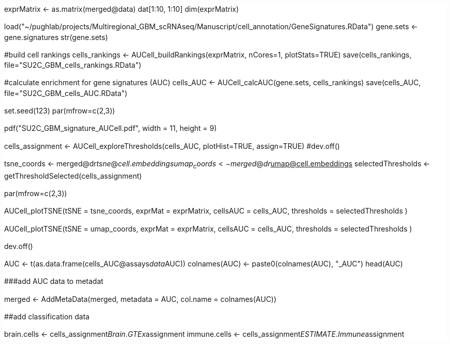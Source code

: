 exprMatrix <- as.matrix(merged@data)
dat[1:10, 1:10]
dim(exprMatrix)

load("~/pughlab/projects/Multiregional_GBM_scRNAseq/Manuscript/cell_annotation/GeneSignatures.RData")
gene.sets <- gene.signatures
str(gene.sets)

#build cell rankings
cells_rankings <- AUCell_buildRankings(exprMatrix, nCores=1, plotStats=TRUE)
save(cells_rankings, file="SU2C_GBM_cells_rankings.RData")

#calculate enrichment for gene signatures (AUC)
cells_AUC <- AUCell_calcAUC(gene.sets, cells_rankings)
save(cells_AUC, file="SU2C_GBM_cells_AUC.RData")

set.seed(123)
par(mfrow=c(2,3)) 

pdf("SU2C_GBM_signature_AUCell.pdf", width = 11, height = 9)

cells_assignment <- AUCell_exploreThresholds(cells_AUC, 
                                             plotHist=TRUE, 
                                             assign=TRUE) 
#dev.off()

tsne_coords <- merged@dr$tsne@cell.embeddings
umap_coords <- merged@dr$umap@cell.embeddings
selectedThresholds <- getThresholdSelected(cells_assignment)


par(mfrow=c(2,3))

AUCell_plotTSNE(tSNE = tsne_coords, 
                exprMat = exprMatrix, 
                cellsAUC = cells_AUC, 
                thresholds = selectedThresholds
               )

AUCell_plotTSNE(tSNE = umap_coords, 
                exprMat = exprMatrix, 
                cellsAUC = cells_AUC, 
                thresholds = selectedThresholds
               )

dev.off()

AUC <- t(as.data.frame(cells_AUC@assays$data$AUC))
colnames(AUC) <- paste0(colnames(AUC), "_AUC")
head(AUC)

###add AUC data to metadat

merged <- AddMetaData(merged, metadata = AUC, col.name = colnames(AUC))

##add classification data

brain.cells <- cells_assignment$Brain.GTEx$assignment
immune.cells <- cells_assignment$ESTIMATE.Immune$assignment

